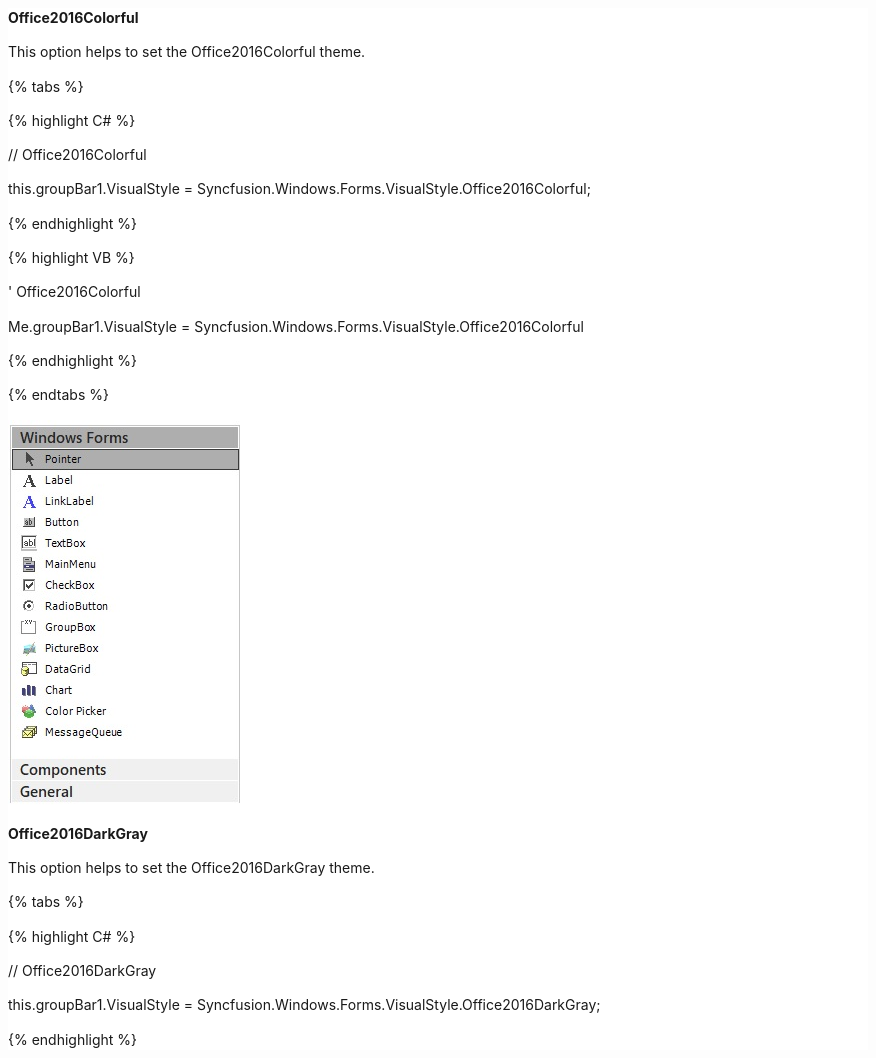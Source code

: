 **Office2016Colorful**

This option helps to set the Office2016Colorful theme.

{% tabs %}

{% highlight C# %}

// Office2016Colorful

this.groupBar1.VisualStyle = Syncfusion.Windows.Forms.VisualStyle.Office2016Colorful; 


{% endhighlight %}

{% highlight VB %}

' Office2016Colorful

Me.groupBar1.VisualStyle = Syncfusion.Windows.Forms.VisualStyle.Office2016Colorful

{% endhighlight %}

{% endtabs %}

![](Overview_images/Overview_img129.jpeg) 

**Office2016DarkGray**

This option helps to set the Office2016DarkGray theme.

{% tabs %}

{% highlight C# %}

// Office2016DarkGray

this.groupBar1.VisualStyle = Syncfusion.Windows.Forms.VisualStyle.Office2016DarkGray; 

{% endhighlight %}
